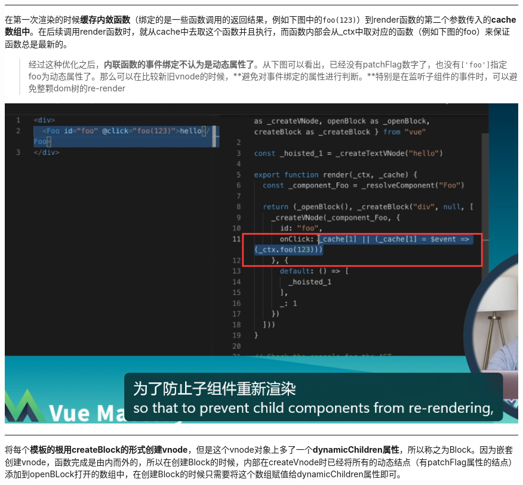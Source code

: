 ------

在第一次渲染的时候**缓存内敛函数**（绑定的是一些函数调用的返回结果，例如下图中的`foo(123)`）到render函数的第二个参数传入的**cache数组中**。在后续调用render函数时，就从cache中去取这个函数并且执行，而函数内部会从_ctx中取对应的函数（例如下图的foo）来保证函数总是最新的。

> 经过这种优化之后，**内联函数的事件绑定不认为是动态属性了**。从下图可以看出，已经没有patchFlag数字了，也没有`['foo']`指定foo为动态属性了。那么可以在比较新旧vnode的时候，**避免对事件绑定的属性进行判断。**特别是在监听子组件的事件时，可以避免整颗dom树的re-render

![image-20220409224620922](vue3-source-code.assets/image-20220409224620922.png)

------

将每个**模板的根用createBlock的形式创建vnode**，但是这个vnode对象上多了一个**dynamicChildren属性**，所以称之为Block。因为嵌套创建vnode，函数完成是由内而外的，所以在创建Block的时候，内部在createVnode时已经将所有的动态结点（有patchFlag属性的结点）添加到openBLock打开的数组中，在创建Block的时候只需要将这个数组赋值给dynamicChildren属性即可。

